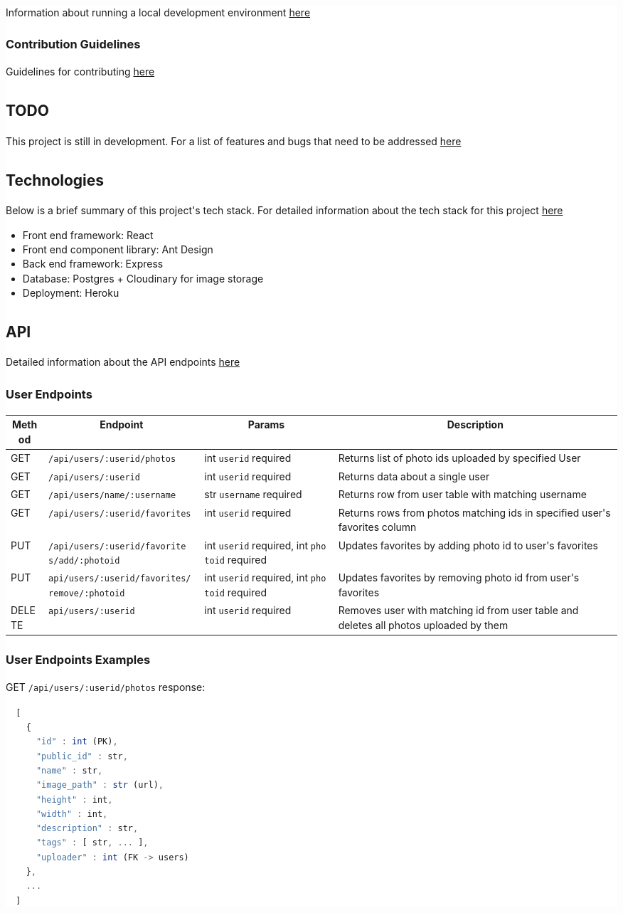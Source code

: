 Information about running a local development environment [here](./docs/local_env_instructions.md)

### Contribution Guidelines

Guidelines for contributing [here](./docs/contributing.md)

## TODO

This project is still in development. For a list of features and bugs that need to be addressed [here](./docs/todo.md)

## Technologies

Below is a brief summary of this project's tech stack. For detailed information about the tech stack for this project [here](./docs/technologies.md)

* Front end framework: React
* Front end component library: Ant Design
* Back end framework: Express
* Database: Postgres + Cloudinary for image storage
* Deployment: Heroku

## API

Detailed information about the API endpoints [here](./docs/api.md)

### User Endpoints

| Method | Endpoint | Params | Description |
| ------ | -------- | ------ | ----------- |
| GET | `/api/users/:userid/photos` | int `userid` required | Returns list of photo ids uploaded by specified User |
| GET | `/api/users/:userid` | int `userid` required | Returns data about a single user |
| GET | `/api/users/name/:username` | str `username` required | Returns row from user table with matching username |
| GET | `/api/users/:userid/favorites` | int `userid` required |  Returns rows from photos matching ids in specified user's favorites column |
| PUT | `/api/users/:userid/favorites/add/:photoid` | int `userid` required, int `photoid` required | Updates favorites by adding photo id to user's favorites |
| PUT | `api/users/:userid/favorites/remove/:photoid` | int `userid` required, int `photoid` required | Updates favorites by removing photo id from user's favorites |
| DELETE | `api/users/:userid` | int `userid` required | Removes user with matching id from user table and deletes all photos uploaded by them |

### User Endpoints Examples

GET `/api/users/:userid/photos` response:
```javascript
  [
    {
      "id" : int (PK),
      "public_id" : str,
      "name" : str,
      "image_path" : str (url),
      "height" : int,
      "width" : int,
      "description" : str,
      "tags" : [ str, ... ],
      "uploader" : int (FK -> users)
    },
    ...
  ]
```
